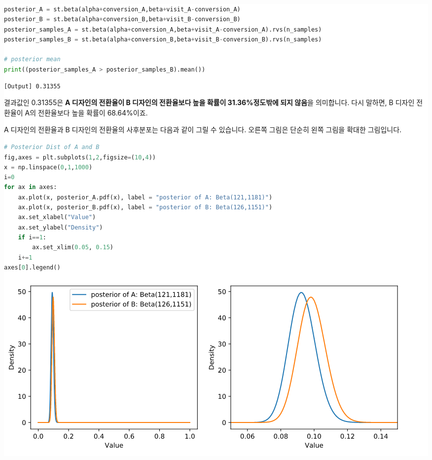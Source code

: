 ~~~python
posterior_A = st.beta(alpha+conversion_A,beta+visit_A-conversion_A)
posterior_B = st.beta(alpha+conversion_B,beta+visit_B-conversion_B)
posterior_samples_A = st.beta(alpha+conversion_A,beta+visit_A-conversion_A).rvs(n_samples)
posterior_samples_B = st.beta(alpha+conversion_B,beta+visit_B-conversion_B).rvs(n_samples)

# posterior mean 
print((posterior_samples_A > posterior_samples_B).mean())
~~~
~~~
[Output] 0.31355
~~~

결과값인 0.31355은 **A 디자인의 전환율이 B 디자인의 전환율보다 높을 확률이 31.36%정도밖에 되지 않음**을 의미합니다. 다시 말하면, B 디자인 전환율이 A의 전환율보다 높을 확률이 68.64%이죠.

A 디자인의 전환율과 B 디자인의 전환율의 사후분포는 다음과 같이 그릴 수 있습니다. 오른쪽 그림은 단순히 왼쪽 그림을 확대한 그림입니다.

~~~python
# Posterior Dist of A and B
fig,axes = plt.subplots(1,2,figsize=(10,4))
x = np.linspace(0,1,1000)
i=0
for ax in axes:
    ax.plot(x, posterior_A.pdf(x), label = "posterior of A: Beta(121,1181)")
    ax.plot(x, posterior_B.pdf(x), label = "posterior of B: Beta(126,1151)")
    ax.set_xlabel("Value")
    ax.set_ylabel("Density")
    if i==1:
        ax.set_xlim(0.05, 0.15)
    i+=1
axes[0].legend()
~~~

![](../images/abtest-post1.png)
